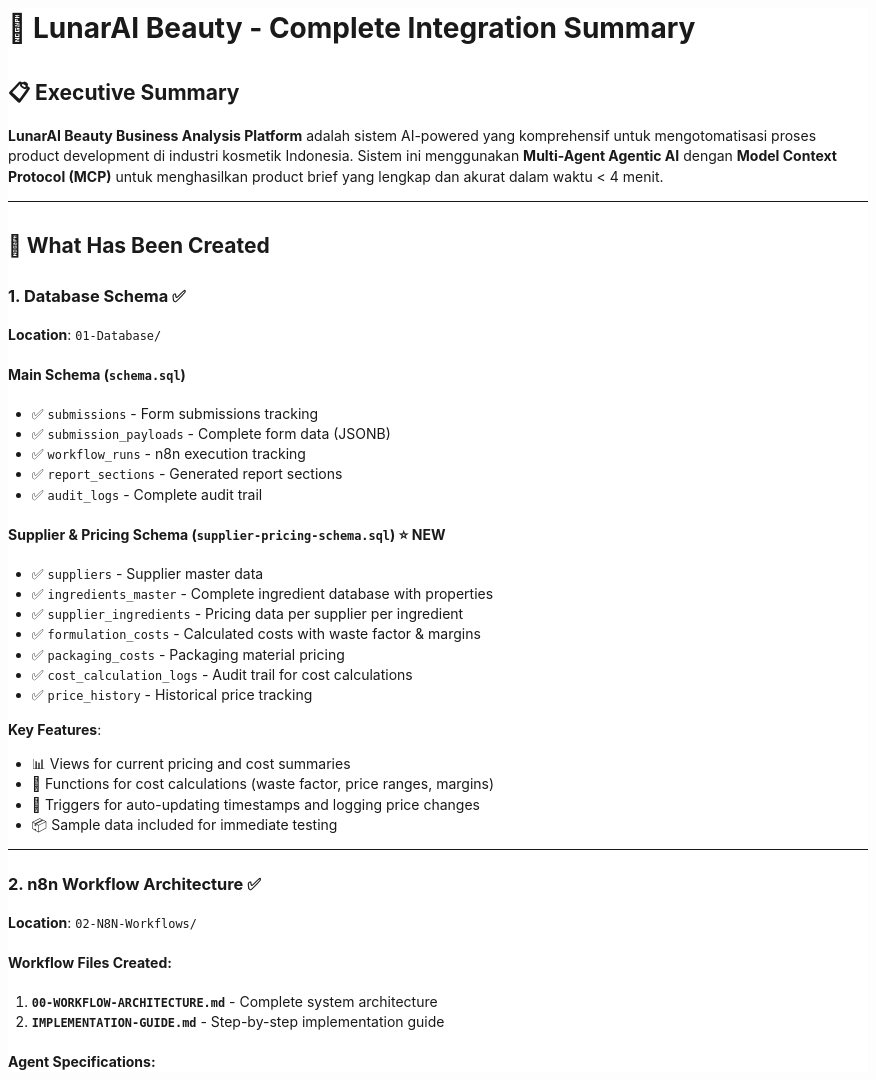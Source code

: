 # 🚀 LunarAI Beauty - Complete Integration Summary

## 📋 Executive Summary

**LunarAI Beauty Business Analysis Platform** adalah sistem AI-powered yang komprehensif untuk mengotomatisasi proses product development di industri kosmetik Indonesia. Sistem ini menggunakan **Multi-Agent Agentic AI** dengan **Model Context Protocol (MCP)** untuk menghasilkan product brief yang lengkap dan akurat dalam waktu < 4 menit.

---

## 🎯 What Has Been Created

### 1. **Database Schema** ✅
**Location**: `01-Database/`

#### Main Schema (`schema.sql`)
- ✅ `submissions` - Form submissions tracking
- ✅ `submission_payloads` - Complete form data (JSONB)
- ✅ `workflow_runs` - n8n execution tracking
- ✅ `report_sections` - Generated report sections
- ✅ `audit_logs` - Complete audit trail

#### Supplier & Pricing Schema (`supplier-pricing-schema.sql`) ⭐ NEW
- ✅ `suppliers` - Supplier master data
- ✅ `ingredients_master` - Complete ingredient database with properties
- ✅ `supplier_ingredients` - Pricing data per supplier per ingredient
- ✅ `formulation_costs` - Calculated costs with waste factor & margins
- ✅ `packaging_costs` - Packaging material pricing
- ✅ `cost_calculation_logs` - Audit trail for cost calculations
- ✅ `price_history` - Historical price tracking

**Key Features**:
- 📊 Views for current pricing and cost summaries
- 🔧 Functions for cost calculations (waste factor, price ranges, margins)
- 🔄 Triggers for auto-updating timestamps and logging price changes
- 📦 Sample data included for immediate testing

---

### 2. **n8n Workflow Architecture** ✅
**Location**: `02-N8N-Workflows/`

#### Workflow Files Created:
1. **`00-WORKFLOW-ARCHITECTURE.md`** - Complete system architecture
2. **`IMPLEMENTATION-GUIDE.md`** - Step-by-step implementation guide

#### Agent Specifications:
